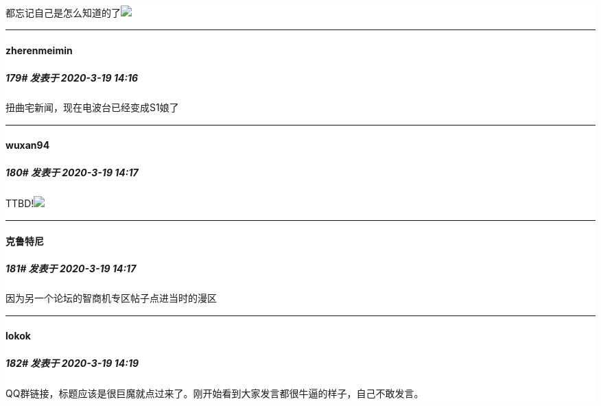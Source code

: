 


都忘记自己是怎么知道的了<img src="https://static.saraba1st.com/image/smiley/face2017/001.png" referrerpolicy="no-referrer">







*****

####  zherenmeimin  
##### 179#       发表于 2020-3-19 14:16




扭曲宅新闻，现在电波台已经变成S1娘了







*****

####  wuxan94  
##### 180#       发表于 2020-3-19 14:17




TTBD!<img src="https://static.saraba1st.com/image/smiley/goose2017/040.png" referrerpolicy="no-referrer">







*****

####  克鲁特尼  
##### 181#       发表于 2020-3-19 14:17




因为另一个论坛的智商机专区帖子点进当时的漫区







*****

####  lokok  
##### 182#       发表于 2020-3-19 14:19




QQ群链接，标题应该是很巨魔就点过来了。刚开始看到大家发言都很牛逼的样子，自己不敢发言。

